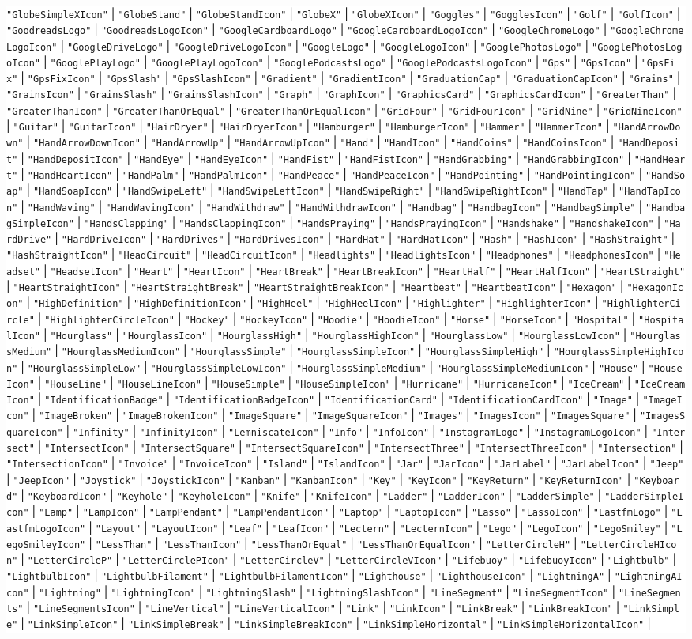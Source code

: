 `"GlobeSimpleXIcon"` \| `"GlobeStand"` \| `"GlobeStandIcon"` \| `"GlobeX"` \| `"GlobeXIcon"` \| `"Goggles"` \| `"GogglesIcon"` \| `"Golf"` \| `"GolfIcon"` \| `"GoodreadsLogo"` \| `"GoodreadsLogoIcon"` \| `"GoogleCardboardLogo"` \| `"GoogleCardboardLogoIcon"` \| `"GoogleChromeLogo"` \| `"GoogleChromeLogoIcon"` \| `"GoogleDriveLogo"` \| `"GoogleDriveLogoIcon"` \| `"GoogleLogo"` \| `"GoogleLogoIcon"` \| `"GooglePhotosLogo"` \| `"GooglePhotosLogoIcon"` \| `"GooglePlayLogo"` \| `"GooglePlayLogoIcon"` \| `"GooglePodcastsLogo"` \| `"GooglePodcastsLogoIcon"` \| `"Gps"` \| `"GpsIcon"` \| `"GpsFix"` \| `"GpsFixIcon"` \| `"GpsSlash"` \| `"GpsSlashIcon"` \| `"Gradient"` \| `"GradientIcon"` \| `"GraduationCap"` \| `"GraduationCapIcon"` \| `"Grains"` \| `"GrainsIcon"` \| `"GrainsSlash"` \| `"GrainsSlashIcon"` \| `"Graph"` \| `"GraphIcon"` \| `"GraphicsCard"` \| `"GraphicsCardIcon"` \| `"GreaterThan"` \| `"GreaterThanIcon"` \| `"GreaterThanOrEqual"` \| `"GreaterThanOrEqualIcon"` \| `"GridFour"` \| `"GridFourIcon"` \| `"GridNine"` \| `"GridNineIcon"` \| `"Guitar"` \| `"GuitarIcon"` \| `"HairDryer"` \| `"HairDryerIcon"` \| `"Hamburger"` \| `"HamburgerIcon"` \| `"Hammer"` \| `"HammerIcon"` \| `"HandArrowDown"` \| `"HandArrowDownIcon"` \| `"HandArrowUp"` \| `"HandArrowUpIcon"` \| `"Hand"` \| `"HandIcon"` \| `"HandCoins"` \| `"HandCoinsIcon"` \| `"HandDeposit"` \| `"HandDepositIcon"` \| `"HandEye"` \| `"HandEyeIcon"` \| `"HandFist"` \| `"HandFistIcon"` \| `"HandGrabbing"` \| `"HandGrabbingIcon"` \| `"HandHeart"` \| `"HandHeartIcon"` \| `"HandPalm"` \| `"HandPalmIcon"` \| `"HandPeace"` \| `"HandPeaceIcon"` \| `"HandPointing"` \| `"HandPointingIcon"` \| `"HandSoap"` \| `"HandSoapIcon"` \| `"HandSwipeLeft"` \| `"HandSwipeLeftIcon"` \| `"HandSwipeRight"` \| `"HandSwipeRightIcon"` \| `"HandTap"` \| `"HandTapIcon"` \| `"HandWaving"` \| `"HandWavingIcon"` \| `"HandWithdraw"` \| `"HandWithdrawIcon"` \| `"Handbag"` \| `"HandbagIcon"` \| `"HandbagSimple"` \| `"HandbagSimpleIcon"` \| `"HandsClapping"` \| `"HandsClappingIcon"` \| `"HandsPraying"` \| `"HandsPrayingIcon"` \| `"Handshake"` \| `"HandshakeIcon"` \| `"HardDrive"` \| `"HardDriveIcon"` \| `"HardDrives"` \| `"HardDrivesIcon"` \| `"HardHat"` \| `"HardHatIcon"` \| `"Hash"` \| `"HashIcon"` \| `"HashStraight"` \| `"HashStraightIcon"` \| `"HeadCircuit"` \| `"HeadCircuitIcon"` \| `"Headlights"` \| `"HeadlightsIcon"` \| `"Headphones"` \| `"HeadphonesIcon"` \| `"Headset"` \| `"HeadsetIcon"` \| `"Heart"` \| `"HeartIcon"` \| `"HeartBreak"` \| `"HeartBreakIcon"` \| `"HeartHalf"` \| `"HeartHalfIcon"` \| `"HeartStraight"` \| `"HeartStraightIcon"` \| `"HeartStraightBreak"` \| `"HeartStraightBreakIcon"` \| `"Heartbeat"` \| `"HeartbeatIcon"` \| `"Hexagon"` \| `"HexagonIcon"` \| `"HighDefinition"` \| `"HighDefinitionIcon"` \| `"HighHeel"` \| `"HighHeelIcon"` \| `"Highlighter"` \| `"HighlighterIcon"` \| `"HighlighterCircle"` \| `"HighlighterCircleIcon"` \| `"Hockey"` \| `"HockeyIcon"` \| `"Hoodie"` \| `"HoodieIcon"` \| `"Horse"` \| `"HorseIcon"` \| `"Hospital"` \| `"HospitalIcon"` \| `"Hourglass"` \| `"HourglassIcon"` \| `"HourglassHigh"` \| `"HourglassHighIcon"` \| `"HourglassLow"` \| `"HourglassLowIcon"` \| `"HourglassMedium"` \| `"HourglassMediumIcon"` \| `"HourglassSimple"` \| `"HourglassSimpleIcon"` \| `"HourglassSimpleHigh"` \| `"HourglassSimpleHighIcon"` \| `"HourglassSimpleLow"` \| `"HourglassSimpleLowIcon"` \| `"HourglassSimpleMedium"` \| `"HourglassSimpleMediumIcon"` \| `"House"` \| `"HouseIcon"` \| `"HouseLine"` \| `"HouseLineIcon"` \| `"HouseSimple"` \| `"HouseSimpleIcon"` \| `"Hurricane"` \| `"HurricaneIcon"` \| `"IceCream"` \| `"IceCreamIcon"` \| `"IdentificationBadge"` \| `"IdentificationBadgeIcon"` \| `"IdentificationCard"` \| `"IdentificationCardIcon"` \| `"Image"` \| `"ImageIcon"` \| `"ImageBroken"` \| `"ImageBrokenIcon"` \| `"ImageSquare"` \| `"ImageSquareIcon"` \| `"Images"` \| `"ImagesIcon"` \| `"ImagesSquare"` \| `"ImagesSquareIcon"` \| `"Infinity"` \| `"InfinityIcon"` \| `"LemniscateIcon"` \| `"Info"` \| `"InfoIcon"` \| `"InstagramLogo"` \| `"InstagramLogoIcon"` \| `"Intersect"` \| `"IntersectIcon"` \| `"IntersectSquare"` \| `"IntersectSquareIcon"` \| `"IntersectThree"` \| `"IntersectThreeIcon"` \| `"Intersection"` \| `"IntersectionIcon"` \| `"Invoice"` \| `"InvoiceIcon"` \| `"Island"` \| `"IslandIcon"` \| `"Jar"` \| `"JarIcon"` \| `"JarLabel"` \| `"JarLabelIcon"` \| `"Jeep"` \| `"JeepIcon"` \| `"Joystick"` \| `"JoystickIcon"` \| `"Kanban"` \| `"KanbanIcon"` \| `"Key"` \| `"KeyIcon"` \| `"KeyReturn"` \| `"KeyReturnIcon"` \| `"Keyboard"` \| `"KeyboardIcon"` \| `"Keyhole"` \| `"KeyholeIcon"` \| `"Knife"` \| `"KnifeIcon"` \| `"Ladder"` \| `"LadderIcon"` \| `"LadderSimple"` \| `"LadderSimpleIcon"` \| `"Lamp"` \| `"LampIcon"` \| `"LampPendant"` \| `"LampPendantIcon"` \| `"Laptop"` \| `"LaptopIcon"` \| `"Lasso"` \| `"LassoIcon"` \| `"LastfmLogo"` \| `"LastfmLogoIcon"` \| `"Layout"` \| `"LayoutIcon"` \| `"Leaf"` \| `"LeafIcon"` \| `"Lectern"` \| `"LecternIcon"` \| `"Lego"` \| `"LegoIcon"` \| `"LegoSmiley"` \| `"LegoSmileyIcon"` \| `"LessThan"` \| `"LessThanIcon"` \| `"LessThanOrEqual"` \| `"LessThanOrEqualIcon"` \| `"LetterCircleH"` \| `"LetterCircleHIcon"` \| `"LetterCircleP"` \| `"LetterCirclePIcon"` \| `"LetterCircleV"` \| `"LetterCircleVIcon"` \| `"Lifebuoy"` \| `"LifebuoyIcon"` \| `"Lightbulb"` \| `"LightbulbIcon"` \| `"LightbulbFilament"` \| `"LightbulbFilamentIcon"` \| `"Lighthouse"` \| `"LighthouseIcon"` \| `"LightningA"` \| `"LightningAIcon"` \| `"Lightning"` \| `"LightningIcon"` \| `"LightningSlash"` \| `"LightningSlashIcon"` \| `"LineSegment"` \| `"LineSegmentIcon"` \| `"LineSegments"` \| `"LineSegmentsIcon"` \| `"LineVertical"` \| `"LineVerticalIcon"` \| `"Link"` \| `"LinkIcon"` \| `"LinkBreak"` \| `"LinkBreakIcon"` \| `"LinkSimple"` \| `"LinkSimpleIcon"` \| `"LinkSimpleBreak"` \| `"LinkSimpleBreakIcon"` \| `"LinkSimpleHorizontal"` \| `"LinkSimpleHorizontalIcon"` \|